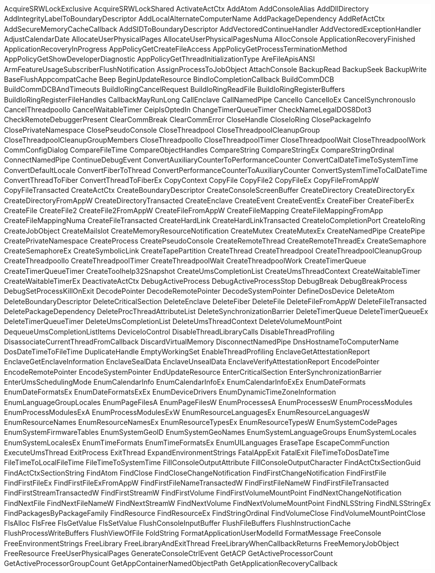 AcquireSRWLockExclusive AcquireSRWLockShared ActivateActCtx AddAtom AddConsoleAlias AddDllDirectory AddIntegrityLabelToBoundaryDescriptor AddLocalAlternateComputerName AddPackageDependency AddRefActCtx AddSecureMemoryCacheCallback AddSIDToBoundaryDescriptor AddVectoredContinueHandler AddVectoredExceptionHandler AdjustCalendarDate AllocateUserPhysicalPages AllocateUserPhysicalPagesNuma AllocConsole ApplicationRecoveryFinished ApplicationRecoveryInProgress AppPolicyGetCreateFileAccess AppPolicyGetProcessTerminationMethod AppPolicyGetShowDeveloperDiagnostic AppPolicyGetThreadInitializationType AreFileApisANSI ArmFeatureUsageSubscriberFlushNotification AssignProcessToJobObject AttachConsole BackupRead BackupSeek BackupWrite BaseFlushAppcompatCache Beep BeginUpdateResource BindIoCompletionCallback BuildCommDCB BuildCommDCBAndTimeouts BuildIoRingCancelRequest BuildIoRingReadFile BuildIoRingRegisterBuffers BuildIoRingRegisterFileHandles CallbackMayRunLong CallEnclave CallNamedPipe CancelIo CancelIoEx CancelSynchronousIo CancelThreadpoolIo CancelWaitableTimer CeipIsOptedIn ChangeTimerQueueTimer CheckNameLegalDOS8Dot3 CheckRemoteDebuggerPresent ClearCommBreak ClearCommError CloseHandle CloseIoRing ClosePackageInfo ClosePrivateNamespace ClosePseudoConsole CloseThreadpool CloseThreadpoolCleanupGroup CloseThreadpoolCleanupGroupMembers CloseThreadpoolIo CloseThreadpoolTimer CloseThreadpoolWait CloseThreadpoolWork CommConfigDialog CompareFileTime CompareObjectHandles CompareString CompareStringEx CompareStringOrdinal ConnectNamedPipe ContinueDebugEvent ConvertAuxiliaryCounterToPerformanceCounter ConvertCalDateTimeToSystemTime ConvertDefaultLocale ConvertFiberToThread ConvertPerformanceCounterToAuxiliaryCounter ConvertSystemTimeToCalDateTime ConvertThreadToFiber ConvertThreadToFiberEx CopyContext CopyFile CopyFile2 CopyFileEx CopyFileFromAppW CopyFileTransacted CreateActCtx CreateBoundaryDescriptor CreateConsoleScreenBuffer CreateDirectory CreateDirectoryEx CreateDirectoryFromAppW CreateDirectoryTransacted CreateEnclave CreateEvent CreateEventEx CreateFiber CreateFiberEx CreateFile CreateFile2 CreateFile2FromAppW CreateFileFromAppW CreateFileMapping CreateFileMappingFromApp CreateFileMappingNuma CreateFileTransacted CreateHardLink CreateHardLinkTransacted CreateIoCompletionPort CreateIoRing CreateJobObject CreateMailslot CreateMemoryResourceNotification CreateMutex CreateMutexEx CreateNamedPipe CreatePipe CreatePrivateNamespace CreateProcess CreatePseudoConsole CreateRemoteThread CreateRemoteThreadEx CreateSemaphore CreateSemaphoreEx CreateSymbolicLink CreateTapePartition CreateThread CreateThreadpool CreateThreadpoolCleanupGroup CreateThreadpoolIo CreateThreadpoolTimer CreateThreadpoolWait CreateThreadpoolWork CreateTimerQueue CreateTimerQueueTimer CreateToolhelp32Snapshot CreateUmsCompletionList CreateUmsThreadContext CreateWaitableTimer CreateWaitableTimerEx DeactivateActCtx DebugActiveProcess DebugActiveProcessStop DebugBreak DebugBreakProcess DebugSetProcessKillOnExit DecodePointer DecodeRemotePointer DecodeSystemPointer DefineDosDevice DeleteAtom DeleteBoundaryDescriptor DeleteCriticalSection DeleteEnclave DeleteFiber DeleteFile DeleteFileFromAppW DeleteFileTransacted DeletePackageDependency DeleteProcThreadAttributeList DeleteSynchronizationBarrier DeleteTimerQueue DeleteTimerQueueEx DeleteTimerQueueTimer DeleteUmsCompletionList DeleteUmsThreadContext DeleteVolumeMountPoint DequeueUmsCompletionListItems DeviceIoControl DisableThreadLibraryCalls DisableThreadProfiling DisassociateCurrentThreadFromCallback DiscardVirtualMemory DisconnectNamedPipe DnsHostnameToComputerName DosDateTimeToFileTime DuplicateHandle EmptyWorkingSet EnableThreadProfiling EnclaveGetAttestationReport EnclaveGetEnclaveInformation EnclaveSealData EnclaveUnsealData EnclaveVerifyAttestationReport EncodePointer EncodeRemotePointer EncodeSystemPointer EndUpdateResource EnterCriticalSection EnterSynchronizationBarrier EnterUmsSchedulingMode EnumCalendarInfo EnumCalendarInfoEx EnumCalendarInfoExEx EnumDateFormats EnumDateFormatsEx EnumDateFormatsExEx EnumDeviceDrivers EnumDynamicTimeZoneInformation EnumLanguageGroupLocales EnumPageFilesA EnumPageFilesW EnumProcessesA EnumProcessesW EnumProcessModules EnumProcessModulesExA EnumProcessModulesExW EnumResourceLanguagesEx EnumResourceLanguagesW EnumResourceNames EnumResourceNamesEx EnumResourceTypesEx EnumResourceTypesW EnumSystemCodePages EnumSystemFirmwareTables EnumSystemGeoID EnumSystemGeoNames EnumSystemLanguageGroups EnumSystemLocales EnumSystemLocalesEx EnumTimeFormats EnumTimeFormatsEx EnumUILanguages EraseTape EscapeCommFunction ExecuteUmsThread ExitProcess ExitThread ExpandEnvironmentStrings FatalAppExit FatalExit FileTimeToDosDateTime FileTimeToLocalFileTime FileTimeToSystemTime FillConsoleOutputAttribute FillConsoleOutputCharacter FindActCtxSectionGuid FindActCtxSectionString FindAtom FindClose FindCloseChangeNotification FindFirstChangeNotification FindFirstFile FindFirstFileEx FindFirstFileExFromAppW FindFirstFileNameTransactedW FindFirstFileNameW FindFirstFileTransacted FindFirstStreamTransactedW FindFirstStreamW FindFirstVolume FindFirstVolumeMountPoint FindNextChangeNotification FindNextFile FindNextFileNameW FindNextStreamW FindNextVolume FindNextVolumeMountPoint FindNLSString FindNLSStringEx FindPackagesByPackageFamily FindResource FindResourceEx FindStringOrdinal FindVolumeClose FindVolumeMountPointClose FlsAlloc FlsFree FlsGetValue FlsSetValue FlushConsoleInputBuffer FlushFileBuffers FlushInstructionCache FlushProcessWriteBuffers FlushViewOfFile FoldString FormatApplicationUserModelId FormatMessage FreeConsole FreeEnvironmentStrings FreeLibrary FreeLibraryAndExitThread FreeLibraryWhenCallbackReturns FreeMemoryJobObject FreeResource FreeUserPhysicalPages GenerateConsoleCtrlEvent GetACP GetActiveProcessorCount GetActiveProcessorGroupCount GetAppContainerNamedObjectPath GetApplicationRecoveryCallback